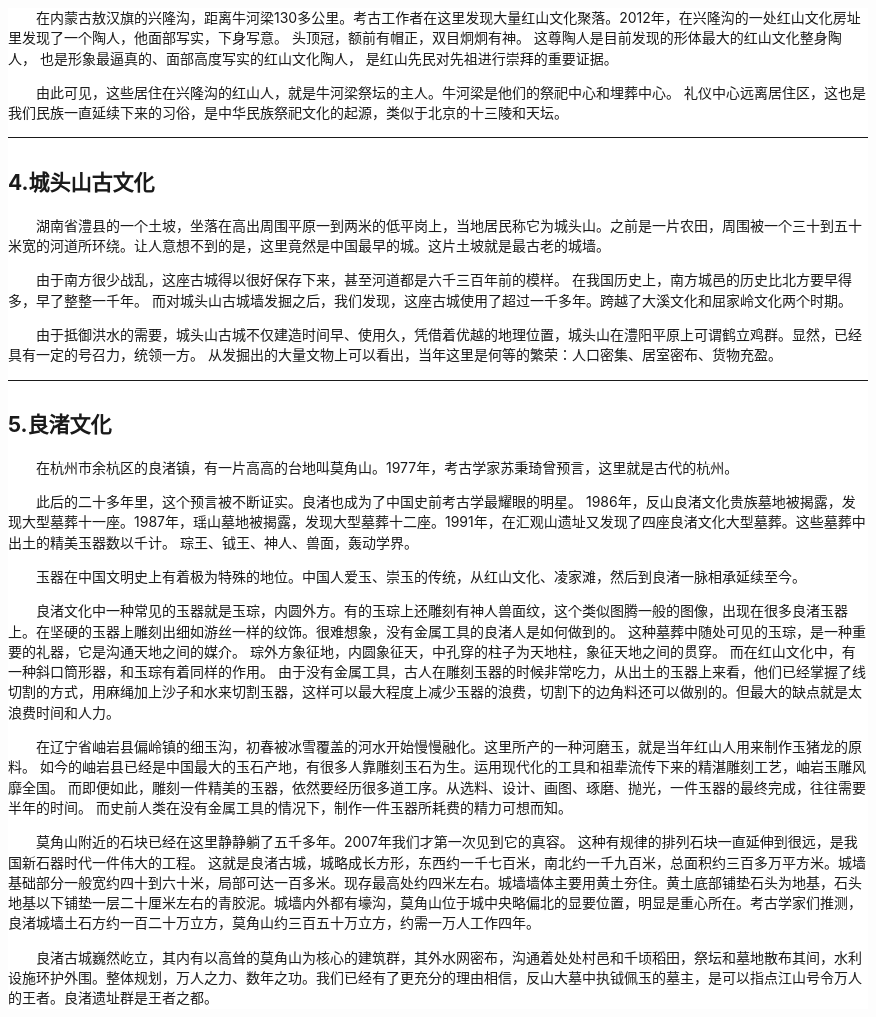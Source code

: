 &emsp;&emsp;在内蒙古敖汉旗的兴隆沟，距离牛河梁130多公里。考古工作者在这里发现大量红山文化聚落。2012年，在兴隆沟的一处红山文化房址里发现了一个陶人，他面部写实，下身写意。 头顶冠，额前有帽正，双目炯炯有神。
这尊陶人是目前发现的形体最大的红山文化整身陶人，
也是形象最逼真的、面部高度写实的红山文化陶人，
是红山先民对先祖进行崇拜的重要证据。

&emsp;&emsp;由此可见，这些居住在兴隆沟的红山人，就是牛河梁祭坛的主人。牛河梁是他们的祭祀中心和埋葬中心。 
礼仪中心远离居住区，这也是我们民族一直延续下来的习俗，是中华民族祭祀文化的起源，类似于北京的十三陵和天坛。


***

<h2 id="4">4.城头山古文化 </h2>

&emsp;&emsp;湖南省澧县的一个土坡，坐落在高出周围平原一到两米的低平岗上，当地居民称它为城头山。之前是一片农田，周围被一个三十到五十米宽的河道所环绕。让人意想不到的是，这里竟然是中国最早的城。这片土坡就是最古老的城墙。

&emsp;&emsp;由于南方很少战乱，这座古城得以很好保存下来，甚至河道都是六千三百年前的模样。
在我国历史上，南方城邑的历史比北方要早得多，早了整整一千年。
而对城头山古城墙发掘之后，我们发现，这座古城使用了超过一千多年。跨越了大溪文化和屈家岭文化两个时期。

&emsp;&emsp;由于抵御洪水的需要，城头山古城不仅建造时间早、使用久，凭借着优越的地理位置，城头山在澧阳平原上可谓鹤立鸡群。显然，已经具有一定的号召力，统领一方。
从发掘出的大量文物上可以看出，当年这里是何等的繁荣：人口密集、居室密布、货物充盈。


***

<h2 id="5">5.良渚文化 </h2>

&emsp;&emsp;在杭州市余杭区的良渚镇，有一片高高的台地叫莫角山。1977年，考古学家苏秉琦曾预言，这里就是古代的杭州。

&emsp;&emsp;此后的二十多年里，这个预言被不断证实。良渚也成为了中国史前考古学最耀眼的明星。
1986年，反山良渚文化贵族墓地被揭露，发现大型墓葬十一座。1987年，瑶山墓地被揭露，发现大型墓葬十二座。1991年，在汇观山遗址又发现了四座良渚文化大型墓葬。这些墓葬中出土的精美玉器数以千计。 琮王、钺王、神人、兽面，轰动学界。

&emsp;&emsp;玉器在中国文明史上有着极为特殊的地位。中国人爱玉、崇玉的传统，从红山文化、凌家滩，然后到良渚一脉相承延续至今。

&emsp;&emsp;良渚文化中一种常见的玉器就是玉琮，内圆外方。有的玉琮上还雕刻有神人兽面纹，这个类似图腾一般的图像，出现在很多良渚玉器上。在坚硬的玉器上雕刻出细如游丝一样的纹饰。很难想象，没有金属工具的良渚人是如何做到的。
这种墓葬中随处可见的玉琮，是一种重要的礼器，它是沟通天地之间的媒介。
琮外方象征地，内圆象征天，中孔穿的柱子为天地柱，象征天地之间的贯穿。
而在红山文化中，有一种斜口筒形器，和玉琮有着同样的作用。
由于没有金属工具，古人在雕刻玉器的时候非常吃力，从出土的玉器上来看，他们已经掌握了线切割的方式，用麻绳加上沙子和水来切割玉器，这样可以最大程度上减少玉器的浪费，切割下的边角料还可以做别的。但最大的缺点就是太浪费时间和人力。

&emsp;&emsp;在辽宁省岫岩县偏岭镇的细玉沟，初春被冰雪覆盖的河水开始慢慢融化。这里所产的一种河磨玉，就是当年红山人用来制作玉猪龙的原料。
如今的岫岩县已经是中国最大的玉石产地，有很多人靠雕刻玉石为生。运用现代化的工具和祖辈流传下来的精湛雕刻工艺，岫岩玉雕风靡全国。
而即便如此，雕刻一件精美的玉器，依然要经历很多道工序。从选料、设计、画图、琢磨、抛光，一件玉器的最终完成，往往需要半年的时间。
而史前人类在没有金属工具的情况下，制作一件玉器所耗费的精力可想而知。


&emsp;&emsp;莫角山附近的石块已经在这里静静躺了五千多年。2007年我们才第一次见到它的真容。
这种有规律的排列石块一直延伸到很远，是我国新石器时代一件伟大的工程。
这就是良渚古城，城略成长方形，东西约一千七百米，南北约一千九百米，总面积约三百多万平方米。城墙基础部分一般宽约四十到六十米，局部可达一百多米。现存最高处约四米左右。城墙墙体主要用黄土夯住。黄土底部铺垫石头为地基，石头地基以下铺垫一层二十厘米左右的青胶泥。城墙内外都有壕沟，莫角山位于城中央略偏北的显要位置，明显是重心所在。考古学家们推测，良渚城墙土石方约一百二十万立方，莫角山约三百五十万立方，约需一万人工作四年。  

&emsp;&emsp;良渚古城巍然屹立，其内有以高耸的莫角山为核心的建筑群，其外水网密布，沟通着处处村邑和千顷稻田，祭坛和墓地散布其间，水利设施环护外围。整体规划，万人之力、数年之功。我们已经有了更充分的理由相信，反山大墓中执钺佩玉的墓主，是可以指点江山号令万人的王者。良渚遗址群是王者之都。
